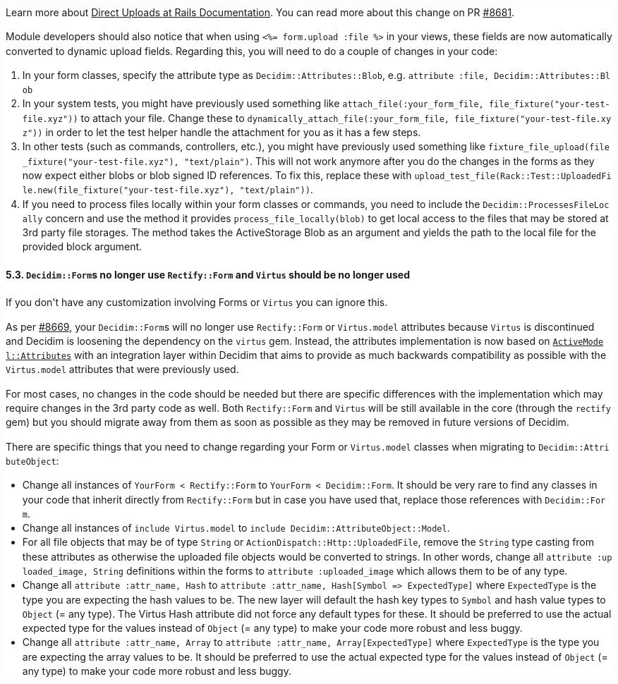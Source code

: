 Learn more about [Direct Uploads at Rails Documentation](https://edgeguides.rubyonrails.org/active_storage_overview.html#direct-uploads). You can read more about this change on PR [\#8681](https://github.com/decidim/decidim/pull/8681).

Module developers should also notice that when using `<%= form.upload :file %>` in your views, these fields are now automatically converted to dynamic upload fields. Regarding this, you will need to do a couple of changes in your code:

1. In your form classes, specify the attribute type as `Decidim::Attributes::Blob`, e.g. `attribute :file, Decidim::Attributes::Blob`
1. In your system tests, you might have previously used something like `attach_file(:your_form_file, file_fixture("your-test-file.xyz"))` to attach your file. Change these to `dynamically_attach_file(:your_form_file, file_fixture("your-test-file.xyz"))` in order to let the test helper handle the attachment for you as it has a few steps.
1. In other tests (such as commands, controllers, etc.), you might have previously used something like `fixture_file_upload(file_fixture("your-test-file.xyz"), "text/plain")`. This will not work anymore after you do the changes in the forms as they now expect either blobs or blob signed ID references. To fix this, replace these with `upload_test_file(Rack::Test::UploadedFile.new(file_fixture("your-test-file.xyz"), "text/plain"))`.
1. If you need to process files locally within your form classes or commands, you need to include the `Decidim::ProcessesFileLocally` concern and use the method it provides `process_file_locally(blob)` to get local access to the files that may be stored at 3rd party file storages. The method takes the ActiveStorage Blob as an argument and yields the path to the local file for the provided block argument.

#### 5.3. `Decidim::Form`s no longer use `Rectify::Form` and `Virtus` should be no longer used

If you don't have any customization involving Forms or `Virtus` you can ignore this.

As per [\#8669](https://github.com/decidim/decidim/pull/8669), your `Decidim::Form`s will no longer use `Rectify::Form` or `Virtus.model` attributes because `Virtus` is discontinued and Decidim is loosening the dependency on the `virtus` gem. Instead, the attributes implementation is now based on [`ActiveModel::Attributes`](https://api.rubyonrails.org/classes/ActiveModel/Attributes/ClassMethods.html) with an integration layer within Decidim that aims to provide as much backwards compatibility as possible with the `Virtus.model` attributes that were previously used.

For most cases, no changes in the code should be needed but there are specific differences with the implementation which may require changes in the 3rd party code as well. Both `Rectify::Form` and `Virtus` will be still available in the core (through the `rectify` gem) but you should migrate away from them as soon as possible as they may be removed in future versions of Decidim.

There are specific things that you need to change regarding your Form or `Virtus.model` classes when migrating to `Decidim::AttributeObject`:

- Change all instances of `YourForm < Rectify::Form` to `YourForm < Decidim::Form`. It should be very rare to find any classes in your code that inherit directly from `Rectify::Form` but in case you have used that, replace those references with `Decidim::Form`.
- Change all instances of `include Virtus.model` to `include Decidim::AttributeObject::Model`.
- For all file objects that may be of type `String` or `ActionDispatch::Http::UploadedFile`, remove the `String` type casting from these attributes as otherwise the uploaded file objects would be converted to strings. In other words, change all `attribute :uploaded_image, String` definitions within the forms to `attribute :uploaded_image` which allows them to be of any type.
- Change all `attribute :attr_name, Hash` to `attribute :attr_name, Hash[Symbol => ExpectedType]` where `ExpectedType` is the type you are expecting the hash values to be. The new layer will default the hash key types to `Symbol` and hash value types to `Object` (= any type). The Virtus Hash attribute did not force any default types for these. It should be preferred to use the actual expected type for the values instead of `Object` (= any type) to make your code more robust and less buggy.
- Change all `attribute :attr_name, Array` to `attribute :attr_name, Array[ExpectedType]` where `ExpectedType` is the type you are expecting the array values to be. It should be preferred to use the actual expected type for the values instead of `Object` (= any type) to make your code more robust and less buggy.
